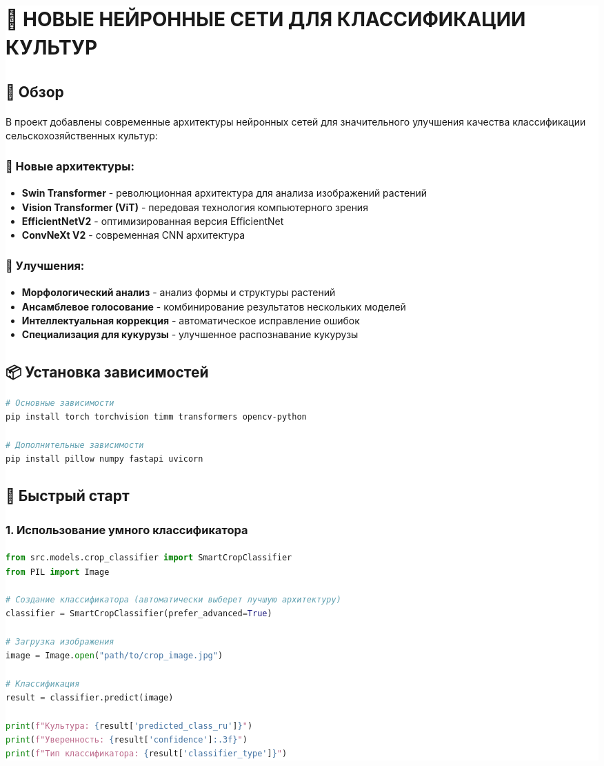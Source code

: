 # 🚀 НОВЫЕ НЕЙРОННЫЕ СЕТИ ДЛЯ КЛАССИФИКАЦИИ КУЛЬТУР

## 🎯 Обзор

В проект добавлены современные архитектуры нейронных сетей для значительного улучшения качества классификации сельскохозяйственных культур:

### 🧠 Новые архитектуры:
- **Swin Transformer** - революционная архитектура для анализа изображений растений
- **Vision Transformer (ViT)** - передовая технология компьютерного зрения
- **EfficientNetV2** - оптимизированная версия EfficientNet
- **ConvNeXt V2** - современная CNN архитектура

### 🔬 Улучшения:
- **Морфологический анализ** - анализ формы и структуры растений
- **Ансамблевое голосование** - комбинирование результатов нескольких моделей
- **Интеллектуальная коррекция** - автоматическое исправление ошибок
- **Специализация для кукурузы** - улучшенное распознавание кукурузы

## 📦 Установка зависимостей

```bash
# Основные зависимости
pip install torch torchvision timm transformers opencv-python

# Дополнительные зависимости
pip install pillow numpy fastapi uvicorn
```

## 🚀 Быстрый старт

### 1. Использование умного классификатора

```python
from src.models.crop_classifier import SmartCropClassifier
from PIL import Image

# Создание классификатора (автоматически выберет лучшую архитектуру)
classifier = SmartCropClassifier(prefer_advanced=True)

# Загрузка изображения
image = Image.open("path/to/crop_image.jpg")

# Классификация
result = classifier.predict(image)

print(f"Культура: {result['predicted_class_ru']}")
print(f"Уверенность: {result['confidence']:.3f}")
print(f"Тип классификатора: {result['classifier_type']}")
```
